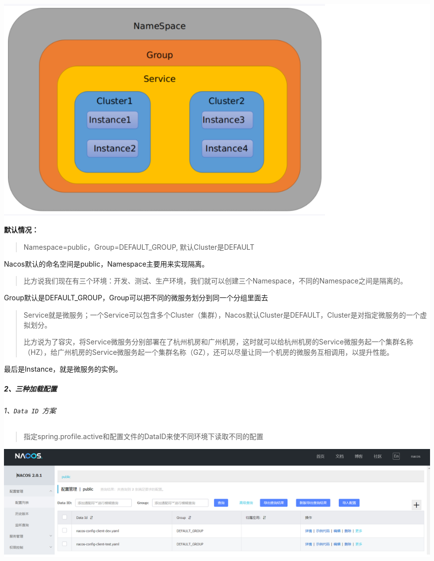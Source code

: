![image-20210531142033935](../../images/image-20210531142033935.png)

**默认情况：**

> Namespace=public，Group=DEFAULT_GROUP, 默认Cluster是DEFAULT


Nacos默认的命名空间是public，Namespace主要用来实现隔离。

> 比方说我们现在有三个环境：开发、测试、生产环境，我们就可以创建三个Namespace，不同的Namespace之间是隔离的。

Group默认是DEFAULT_GROUP，Group可以把不同的微服务划分到同一个分组里面去

> Service就是微服务；一个Service可以包含多个Cluster（集群），Nacos默认Cluster是DEFAULT，Cluster是对指定微服务的一个虚拟划分。
>
> 比方说为了容灾，将Service微服务分别部署在了杭州机房和广州机房，这时就可以给杭州机房的Service微服务起一个集群名称（HZ），给广州机房的Service微服务起一个集群名称（GZ），还可以尽量让同一个机房的微服务互相调用，以提升性能。

最后是Instance，就是微服务的实例。



##### 2、三种加载配置

###### 1、`Data ID `方案

> 指定spring.profile.active和配置文件的DataID来使不同环境下读取不同的配置

![image-20210531143056678](../../images/image-20210531143056678.png)
